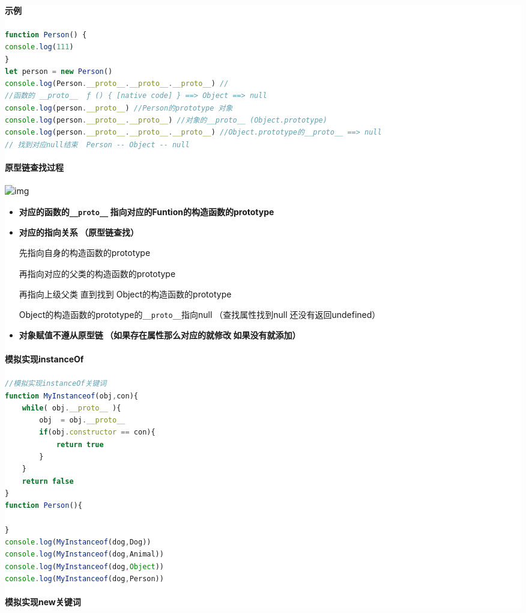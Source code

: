 #### 示例

```js
function Person() {
console.log(111)
}
let person = new Person()
console.log(Person.__proto__.__proto__.__proto__) // 
//函数的 __proto__  ƒ () { [native code] } ==> Object ==> null
console.log(person.__proto__) //Person的prototype 对象
console.log(person.__proto__.__proto__) //对象的__proto__ (Object.prototype)
console.log(person.__proto__.__proto__.__proto__) //Object.prototype的__proto__ ==> null
// 找到对应null结束  Person -- Object -- null
```

#### 原型链查找过程

![img](https://img0.baidu.com/it/u=1467034974,2484717265&fm=253&fmt=auto&app=138&f=JPEG?w=1237&h=500)

- **对应的函数的`__proto__` 指向对应的Funtion的构造函数的prototype**

- **对应的指向关系  （原型链查找）**

  先指向自身的构造函数的prototype

  再指向对应的父类的构造函数的prototype

  再指向上级父类 直到找到 Object的构造函数的prototype

  Object的构造函数的prototype的`__proto__`指向null （查找属性找到null 还没有返回undefined）

-  **对象赋值不遵从原型链 （如果存在属性那么对应的就修改 如果没有就添加）**

#### 模拟实现instanceOf

```js
//模拟实现instanceOf关键词
function MyInstanceof(obj,con){
    while( obj.__proto__ ){
        obj  = obj.__proto__ 
        if(obj.constructor == con){
            return true
        }
    }
    return false
}
function Person(){

}
console.log(MyInstanceof(dog,Dog))
console.log(MyInstanceof(dog,Animal))
console.log(MyInstanceof(dog,Object))
console.log(MyInstanceof(dog,Person))
```

#### 模拟实现new关键词
